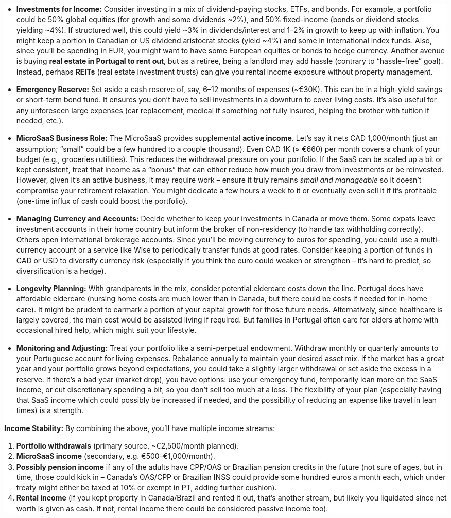 - **Investments for Income:** Consider investing in a mix of dividend-paying stocks, ETFs, and bonds. For example, a portfolio could be 50% global equities (for growth and some dividends ~2%), and 50% fixed-income (bonds or dividend stocks yielding ~4%). If structured well, this could yield ~3% in dividends/interest and 1–2% in growth to keep up with inflation. You might keep a portion in Canadian or US dividend aristocrat stocks (yield ~4%) and some in international index funds. Also, since you’ll be spending in EUR, you might want to have some European equities or bonds to hedge currency. Another avenue is buying **real estate in Portugal to rent out**, but as a retiree, being a landlord may add hassle (contrary to “hassle-free” goal). Instead, perhaps **REITs** (real estate investment trusts) can give you rental income exposure without property management.

- **Emergency Reserve:** Set aside a cash reserve of, say, 6–12 months of expenses (~€30K). This can be in a high-yield savings or short-term bond fund. It ensures you don’t have to sell investments in a downturn to cover living costs. It’s also useful for any unforeseen large expenses (car replacement, medical if something not fully insured, helping the brother with tuition if needed, etc.).

- **MicroSaaS Business Role:** The MicroSaaS provides supplemental **active income**. Let’s say it nets CAD 1,000/month (just an assumption; “small” could be a few hundred to a couple thousand). Even CAD 1K (≈ €660) per month covers a chunk of your budget (e.g., groceries+utilities). This reduces the withdrawal pressure on your portfolio. If the SaaS can be scaled up a bit or kept consistent, treat that income as a “bonus” that can either reduce how much you draw from investments or be reinvested. However, given it’s an active business, it may require work – ensure it truly remains *small and manageable* so it doesn’t compromise your retirement relaxation. You might dedicate a few hours a week to it or eventually even sell it if it’s profitable (one-time influx of cash could boost the portfolio).

- **Managing Currency and Accounts:** Decide whether to keep your investments in Canada or move them. Some expats leave investment accounts in their home country but inform the broker of non-residency (to handle tax withholding correctly). Others open international brokerage accounts. Since you’ll be moving currency to euros for spending, you could use a multi-currency account or a service like Wise to periodically transfer funds at good rates. Consider keeping a portion of funds in CAD or USD to diversify currency risk (especially if you think the euro could weaken or strengthen – it’s hard to predict, so diversification is a hedge). 

- **Longevity Planning:** With grandparents in the mix, consider potential eldercare costs down the line. Portugal does have affordable eldercare (nursing home costs are much lower than in Canada, but there could be costs if needed for in-home care). It might be prudent to earmark a portion of your capital growth for those future needs. Alternatively, since healthcare is largely covered, the main cost would be assisted living if required. But families in Portugal often care for elders at home with occasional hired help, which might suit your lifestyle.

- **Monitoring and Adjusting:** Treat your portfolio like a semi-perpetual endowment. Withdraw monthly or quarterly amounts to your Portuguese account for living expenses. Rebalance annually to maintain your desired asset mix. If the market has a great year and your portfolio grows beyond expectations, you could take a slightly larger withdrawal or set aside the excess in a reserve. If there’s a bad year (market drop), you have options: use your emergency fund, temporarily lean more on the SaaS income, or cut discretionary spending a bit, so you don’t sell too much at a loss. The flexibility of your plan (especially having that SaaS income which could possibly be increased if needed, and the possibility of reducing an expense like travel in lean times) is a strength.

**Income Stability:** By combining the above, you’ll have multiple income streams:
1. **Portfolio withdrawals** (primary source, ~€2,500/month planned).  
2. **MicroSaaS income** (secondary, e.g. €500–€1,000/month).  
3. **Possibly pension income** if any of the adults have CPP/OAS or Brazilian pension credits in the future (not sure of ages, but in time, those could kick in – Canada’s OAS/CPP or Brazilian INSS could provide some hundred euros a month each, which under treaty might either be taxed at 10% or exempt in PT, adding further cushion). 
4. **Rental income** (if you kept property in Canada/Brazil and rented it out, that’s another stream, but likely you liquidated since net worth is given as cash. If not, rental income there could be considered passive income too).
